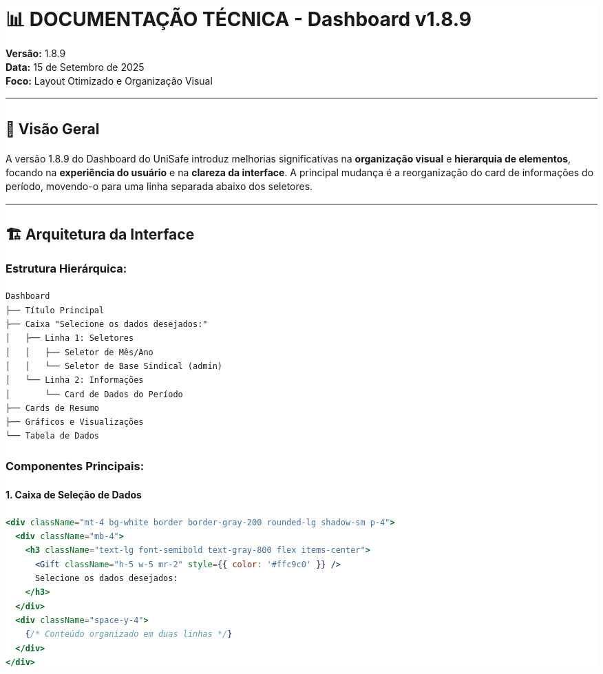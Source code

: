 # 📊 DOCUMENTAÇÃO TÉCNICA - Dashboard v1.8.9

**Versão:** 1.8.9  
**Data:** 15 de Setembro de 2025  
**Foco:** Layout Otimizado e Organização Visual

---

## 🎯 **Visão Geral**

A versão 1.8.9 do Dashboard do UniSafe introduz melhorias significativas na **organização visual** e **hierarquia de elementos**, focando na **experiência do usuário** e na **clareza da interface**. A principal mudança é a reorganização do card de informações do período, movendo-o para uma linha separada abaixo dos seletores.

---

## 🏗️ **Arquitetura da Interface**

### **Estrutura Hierárquica:**
```
Dashboard
├── Título Principal
├── Caixa "Selecione os dados desejados:"
│   ├── Linha 1: Seletores
│   │   ├── Seletor de Mês/Ano
│   │   └── Seletor de Base Sindical (admin)
│   └── Linha 2: Informações
│       └── Card de Dados do Período
├── Cards de Resumo
├── Gráficos e Visualizações
└── Tabela de Dados
```

### **Componentes Principais:**

#### **1. Caixa de Seleção de Dados**
```jsx
<div className="mt-4 bg-white border border-gray-200 rounded-lg shadow-sm p-4">
  <div className="mb-4">
    <h3 className="text-lg font-semibold text-gray-800 flex items-center">
      <Gift className="h-5 w-5 mr-2" style={{ color: '#ffc9c0' }} />
      Selecione os dados desejados:
    </h3>
  </div>
  <div className="space-y-4">
    {/* Conteúdo organizado em duas linhas */}
  </div>
</div>
```
